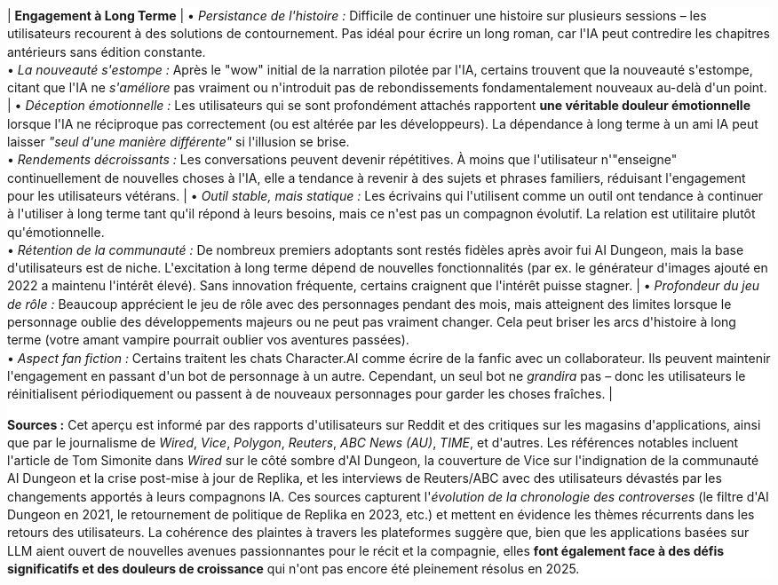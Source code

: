 | **Engagement à Long Terme** | • *Persistance de l'histoire :* Difficile de continuer une histoire sur plusieurs sessions – les utilisateurs recourent à des solutions de contournement. Pas idéal pour écrire un long roman, car l'IA peut contredire les chapitres antérieurs sans édition constante. <br/> • *La nouveauté s'estompe :* Après le "wow" initial de la narration pilotée par l'IA, certains trouvent que la nouveauté s'estompe, citant que l'IA ne *s'améliore* pas vraiment ou n'introduit pas de rebondissements fondamentalement nouveaux au-delà d'un point. | • *Déception émotionnelle :* Les utilisateurs qui se sont profondément attachés rapportent **une véritable douleur émotionnelle** lorsque l'IA ne réciproque pas correctement (ou est altérée par les développeurs). La dépendance à long terme à un ami IA peut laisser *"seul d'une manière différente"* si l'illusion se brise. <br/> • *Rendements décroissants :* Les conversations peuvent devenir répétitives. À moins que l'utilisateur n'"enseigne" continuellement de nouvelles choses à l'IA, elle a tendance à revenir à des sujets et phrases familiers, réduisant l'engagement pour les utilisateurs vétérans. | • *Outil stable, mais statique :* Les écrivains qui l'utilisent comme un outil ont tendance à continuer à l'utiliser à long terme tant qu'il répond à leurs besoins, mais ce n'est pas un compagnon évolutif. La relation est utilitaire plutôt qu'émotionnelle. <br/> • *Rétention de la communauté :* De nombreux premiers adoptants sont restés fidèles après avoir fui AI Dungeon, mais la base d'utilisateurs est de niche. L'excitation à long terme dépend de nouvelles fonctionnalités (par ex. le générateur d'images ajouté en 2022 a maintenu l'intérêt élevé). Sans innovation fréquente, certains craignent que l'intérêt puisse stagner. | • *Profondeur du jeu de rôle :* Beaucoup apprécient le jeu de rôle avec des personnages pendant des mois, mais atteignent des limites lorsque le personnage oublie des développements majeurs ou ne peut pas vraiment changer. Cela peut briser les arcs d'histoire à long terme (votre amant vampire pourrait oublier vos aventures passées). <br/> • *Aspect fan fiction :* Certains traitent les chats Character.AI comme écrire de la fanfic avec un collaborateur. Ils peuvent maintenir l'engagement en passant d'un bot de personnage à un autre. Cependant, un seul bot ne *grandira* pas – donc les utilisateurs le réinitialisent périodiquement ou passent à de nouveaux personnages pour garder les choses fraîches. |

**Sources :** Cet aperçu est informé par des rapports d'utilisateurs sur Reddit et des critiques sur les magasins d'applications, ainsi que par le journalisme de *Wired*, *Vice*, *Polygon*, *Reuters*, *ABC News (AU)*, *TIME*, et d'autres. Les références notables incluent l'article de Tom Simonite dans *Wired* sur le côté sombre d'AI Dungeon, la couverture de Vice sur l'indignation de la communauté AI Dungeon et la crise post-mise à jour de Replika, et les interviews de Reuters/ABC avec des utilisateurs dévastés par les changements apportés à leurs compagnons IA. Ces sources capturent l'*évolution de la chronologie des controverses* (le filtre d'AI Dungeon en 2021, le retournement de politique de Replika en 2023, etc.) et mettent en évidence les thèmes récurrents dans les retours des utilisateurs. La cohérence des plaintes à travers les plateformes suggère que, bien que les applications basées sur LLM aient ouvert de nouvelles avenues passionnantes pour le récit et la compagnie, elles **font également face à des défis significatifs et des douleurs de croissance** qui n'ont pas encore été pleinement résolus en 2025.